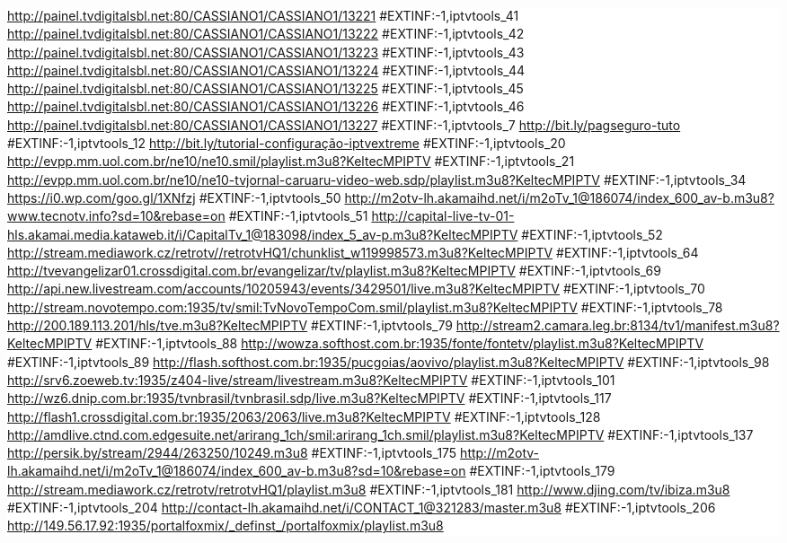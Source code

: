 http://painel.tvdigitalsbl.net:80/CASSIANO1/CASSIANO1/13221
#EXTINF:-1,iptvtools_41
http://painel.tvdigitalsbl.net:80/CASSIANO1/CASSIANO1/13222
#EXTINF:-1,iptvtools_42
http://painel.tvdigitalsbl.net:80/CASSIANO1/CASSIANO1/13223
#EXTINF:-1,iptvtools_43
http://painel.tvdigitalsbl.net:80/CASSIANO1/CASSIANO1/13224
#EXTINF:-1,iptvtools_44
http://painel.tvdigitalsbl.net:80/CASSIANO1/CASSIANO1/13225
#EXTINF:-1,iptvtools_45
http://painel.tvdigitalsbl.net:80/CASSIANO1/CASSIANO1/13226
#EXTINF:-1,iptvtools_46
http://painel.tvdigitalsbl.net:80/CASSIANO1/CASSIANO1/13227
#EXTINF:-1,iptvtools_7
http://bit.ly/pagseguro-tuto
#EXTINF:-1,iptvtools_12
http://bit.ly/tutorial-configuração-iptvextreme
#EXTINF:-1,iptvtools_20
http://evpp.mm.uol.com.br/ne10/ne10.smil/playlist.m3u8?KeltecMPIPTV
#EXTINF:-1,iptvtools_21
http://evpp.mm.uol.com.br/ne10/ne10-tvjornal-caruaru-video-web.sdp/playlist.m3u8?KeltecMPIPTV
#EXTINF:-1,iptvtools_34
https://i0.wp.com/goo.gl/1XNfzj
#EXTINF:-1,iptvtools_50
http://m2otv-lh.akamaihd.net/i/m2oTv_1@186074/index_600_av-b.m3u8?www.tecnotv.info?sd=10&rebase=on
#EXTINF:-1,iptvtools_51
http://capital-live-tv-01-hls.akamai.media.kataweb.it/i/CapitalTv_1@183098/index_5_av-p.m3u8?KeltecMPIPTV
#EXTINF:-1,iptvtools_52
http://stream.mediawork.cz/retrotv//retrotvHQ1/chunklist_w119998573.m3u8?KeltecMPIPTV
#EXTINF:-1,iptvtools_64
http://tvevangelizar01.crossdigital.com.br/evangelizar/tv/playlist.m3u8?KeltecMPIPTV
#EXTINF:-1,iptvtools_69
http://api.new.livestream.com/accounts/10205943/events/3429501/live.m3u8?KeltecMPIPTV
#EXTINF:-1,iptvtools_70
http://stream.novotempo.com:1935/tv/smil:TvNovoTempoCom.smil/playlist.m3u8?KeltecMPIPTV
#EXTINF:-1,iptvtools_78
http://200.189.113.201/hls/tve.m3u8?KeltecMPIPTV
#EXTINF:-1,iptvtools_79
http://stream2.camara.leg.br:8134/tv1/manifest.m3u8?KeltecMPIPTV
#EXTINF:-1,iptvtools_88
http://wowza.softhost.com.br:1935/fonte/fontetv/playlist.m3u8?KeltecMPIPTV
#EXTINF:-1,iptvtools_89
http://flash.softhost.com.br:1935/pucgoias/aovivo/playlist.m3u8?KeltecMPIPTV
#EXTINF:-1,iptvtools_98
http://srv6.zoeweb.tv:1935/z404-live/stream/livestream.m3u8?KeltecMPIPTV
#EXTINF:-1,iptvtools_101
http://wz6.dnip.com.br:1935/tvnbrasil/tvnbrasil.sdp/live.m3u8?KeltecMPIPTV
#EXTINF:-1,iptvtools_117
http://flash1.crossdigital.com.br:1935/2063/2063/live.m3u8?KeltecMPIPTV
#EXTINF:-1,iptvtools_128
http://amdlive.ctnd.com.edgesuite.net/arirang_1ch/smil:arirang_1ch.smil/playlist.m3u8?KeltecMPIPTV
#EXTINF:-1,iptvtools_137
http://persik.by/stream/2944/263250/10249.m3u8
#EXTINF:-1,iptvtools_175
http://m2otv-lh.akamaihd.net/i/m2oTv_1@186074/index_600_av-b.m3u8?sd=10&rebase=on
#EXTINF:-1,iptvtools_179
http://stream.mediawork.cz/retrotv/retrotvHQ1/playlist.m3u8
#EXTINF:-1,iptvtools_181
http://www.djing.com/tv/ibiza.m3u8
#EXTINF:-1,iptvtools_204
http://contact-lh.akamaihd.net/i/CONTACT_1@321283/master.m3u8
#EXTINF:-1,iptvtools_206
http://149.56.17.92:1935/portalfoxmix/_definst_/portalfoxmix/playlist.m3u8